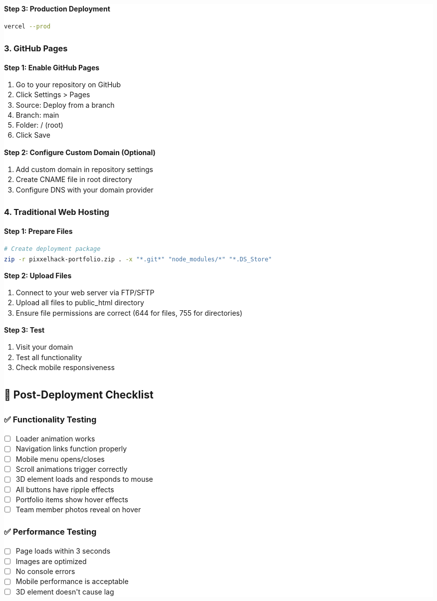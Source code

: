 **Step 3: Production Deployment**
```bash
vercel --prod
```

### 3. GitHub Pages

**Step 1: Enable GitHub Pages**
1. Go to your repository on GitHub
2. Click Settings > Pages
3. Source: Deploy from a branch
4. Branch: main
5. Folder: / (root)
6. Click Save

**Step 2: Configure Custom Domain (Optional)**
1. Add custom domain in repository settings
2. Create CNAME file in root directory
3. Configure DNS with your domain provider

### 4. Traditional Web Hosting

**Step 1: Prepare Files**
```bash
# Create deployment package
zip -r pixxelhack-portfolio.zip . -x "*.git*" "node_modules/*" "*.DS_Store"
```

**Step 2: Upload Files**
1. Connect to your web server via FTP/SFTP
2. Upload all files to public_html directory
3. Ensure file permissions are correct (644 for files, 755 for directories)

**Step 3: Test**
1. Visit your domain
2. Test all functionality
3. Check mobile responsiveness

## 🔧 Post-Deployment Checklist

### ✅ Functionality Testing
- [ ] Loader animation works
- [ ] Navigation links function properly
- [ ] Mobile menu opens/closes
- [ ] Scroll animations trigger correctly
- [ ] 3D element loads and responds to mouse
- [ ] All buttons have ripple effects
- [ ] Portfolio items show hover effects
- [ ] Team member photos reveal on hover

### ✅ Performance Testing
- [ ] Page loads within 3 seconds
- [ ] Images are optimized
- [ ] No console errors
- [ ] Mobile performance is acceptable
- [ ] 3D element doesn't cause lag
